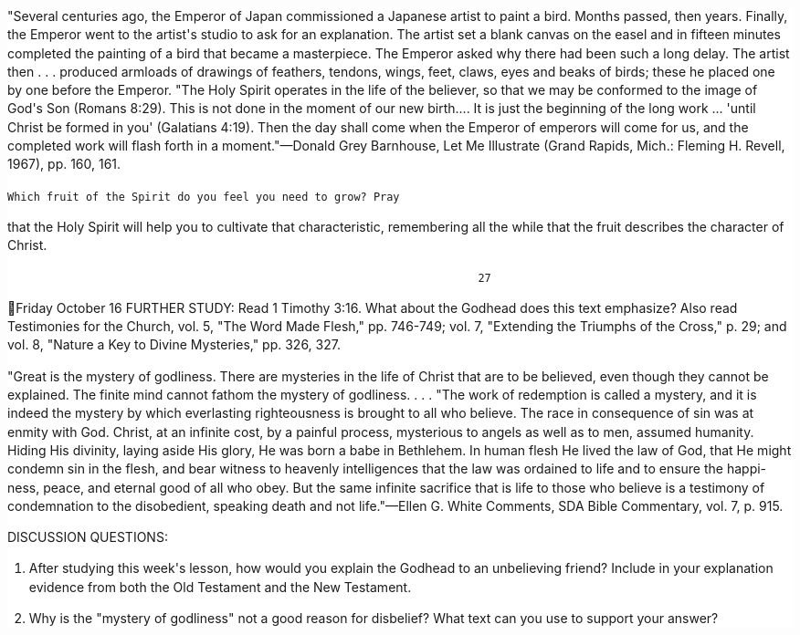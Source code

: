 
   "Several centuries ago, the Emperor of Japan commissioned a
Japanese artist to paint a bird. Months passed, then years. Finally, the
Emperor went to the artist's studio to ask for an explanation. The artist
set a blank canvas on the easel and in fifteen minutes completed the
painting of a bird that became a masterpiece. The Emperor asked why
there had been such a long delay. The artist then . . . produced
armloads of drawings of feathers, tendons, wings, feet, claws, eyes
and beaks of birds; these he placed one by one before the Emperor.
   "The Holy Spirit operates in the life of the believer, so that we may be
conformed to the image of God's Son (Romans 8:29). This is not done in the
moment of our new birth.... It is just the beginning of the long work ... 'until
Christ be formed in you' (Galatians 4:19). Then the day shall come when the
Emperor of emperors will come for us, and the completed work will flash
forth in a moment."—Donald Grey Barnhouse, Let Me Illustrate (Grand
Rapids, Mich.: Fleming H. Revell, 1967), pp. 160, 161.

    Which fruit of the Spirit do you feel you need to grow? Pray
 that the Holy Spirit will help you to cultivate that characteristic,
 remembering all the while that the fruit describes the character of
 Christ.

                                                                            27
Friday                                                    October 16
FURTHER STUDY: Read 1 Timothy 3:16. What about the Godhead
does this text emphasize? Also read Testimonies for the Church,
vol. 5, "The Word Made Flesh," pp. 746-749; vol. 7, "Extending the
Triumphs of the Cross," p. 29; and vol. 8, "Nature a Key to Divine
Mysteries," pp. 326, 327.

   "Great is the mystery of godliness. There are mysteries in the life of
Christ that are to be believed, even though they cannot be explained.
The finite mind cannot fathom the mystery of godliness. . . .
   "The work of redemption is called a mystery, and it is indeed the
mystery by which everlasting righteousness is brought to all who
believe. The race in consequence of sin was at enmity with God. Christ,
at an infinite cost, by a painful process, mysterious to angels as well as to
men, assumed humanity. Hiding His divinity, laying aside His glory, He
was born a babe in Bethlehem. In human flesh He lived the law of God,
that He might condemn sin in the flesh, and bear witness to heavenly
intelligences that the law was ordained to life and to ensure the happi-
ness, peace, and eternal good of all who obey. But the same infinite
sacrifice that is life to those who believe is a testimony of condemnation
to the disobedient, speaking death and not life."—Ellen G. White
Comments, SDA Bible Commentary, vol. 7, p. 915.

 DISCUSSION QUESTIONS:
  1. After studying this week's lesson, how would you explain
     the Godhead to an unbelieving friend? Include in your
     explanation evidence from both the Old Testament and the
     New Testament.

   2. Why is the "mystery of godliness" not a good reason for
      disbelief? What text can you use to support your answer?
